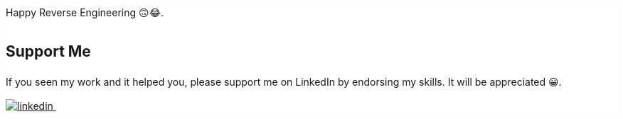 Happy Reverse Engineering :upside_down_face::joy:.


## Support Me
If you seen my work and it helped you, please support me on LinkedIn by endorsing my skills. It will be appreciated :grinning:.
<p>
  <a href="https://www.linkedin.com/in/omar-mekkawy/" rel="nofollow noreferrer">
    <img src="https://img.shields.io/badge/linkedin%20-%230077B5.svg?&style=for-the-badge&logo=linkedin&logoColor=white"  height="40" width="90" alt="linkedin">
  </a> &nbsp;
</p>

